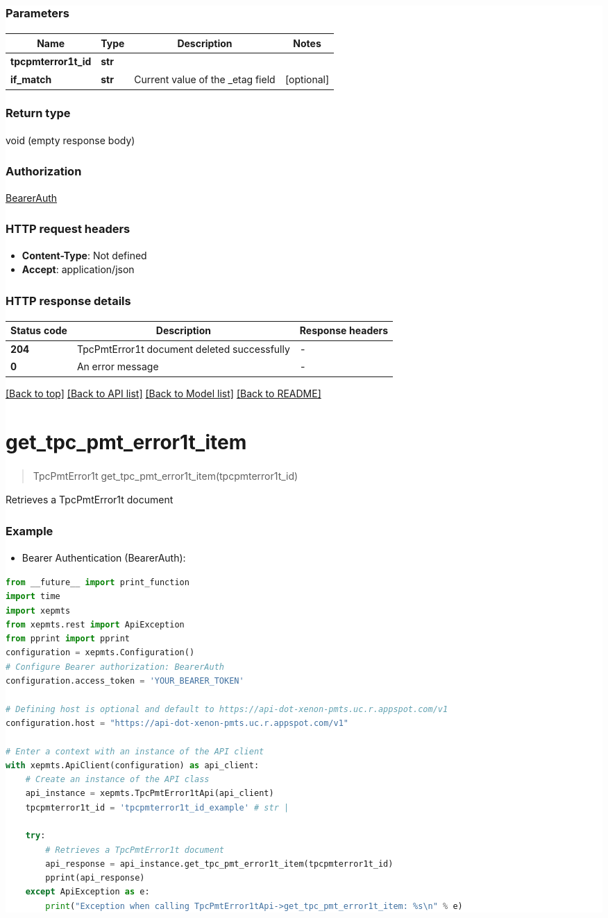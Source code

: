 ### Parameters

Name | Type | Description  | Notes
------------- | ------------- | ------------- | -------------
 **tpcpmterror1t_id** | **str**|  | 
 **if_match** | **str**| Current value of the _etag field | [optional] 

### Return type

void (empty response body)

### Authorization

[BearerAuth](../README.md#BearerAuth)

### HTTP request headers

 - **Content-Type**: Not defined
 - **Accept**: application/json

### HTTP response details
| Status code | Description | Response headers |
|-------------|-------------|------------------|
**204** | TpcPmtError1t document deleted successfully |  -  |
**0** | An error message |  -  |

[[Back to top]](#) [[Back to API list]](../README.md#documentation-for-api-endpoints) [[Back to Model list]](../README.md#documentation-for-models) [[Back to README]](../README.md)

# **get_tpc_pmt_error1t_item**
> TpcPmtError1t get_tpc_pmt_error1t_item(tpcpmterror1t_id)

Retrieves a TpcPmtError1t document

### Example

* Bearer Authentication (BearerAuth):
```python
from __future__ import print_function
import time
import xepmts
from xepmts.rest import ApiException
from pprint import pprint
configuration = xepmts.Configuration()
# Configure Bearer authorization: BearerAuth
configuration.access_token = 'YOUR_BEARER_TOKEN'

# Defining host is optional and default to https://api-dot-xenon-pmts.uc.r.appspot.com/v1
configuration.host = "https://api-dot-xenon-pmts.uc.r.appspot.com/v1"

# Enter a context with an instance of the API client
with xepmts.ApiClient(configuration) as api_client:
    # Create an instance of the API class
    api_instance = xepmts.TpcPmtError1tApi(api_client)
    tpcpmterror1t_id = 'tpcpmterror1t_id_example' # str | 

    try:
        # Retrieves a TpcPmtError1t document
        api_response = api_instance.get_tpc_pmt_error1t_item(tpcpmterror1t_id)
        pprint(api_response)
    except ApiException as e:
        print("Exception when calling TpcPmtError1tApi->get_tpc_pmt_error1t_item: %s\n" % e)
```
